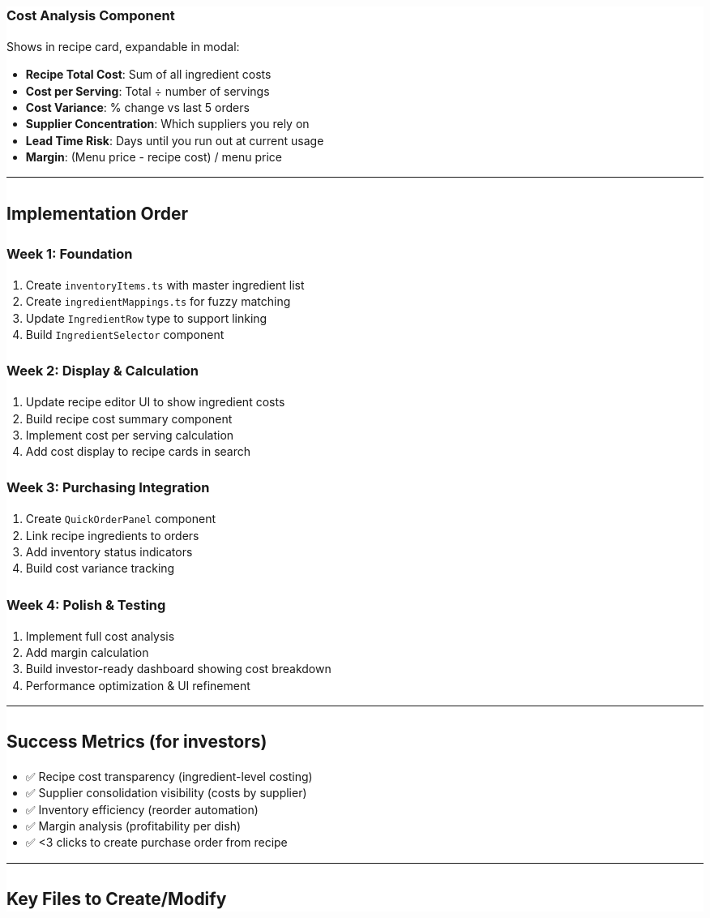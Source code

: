 ### Cost Analysis Component
Shows in recipe card, expandable in modal:
- **Recipe Total Cost**: Sum of all ingredient costs
- **Cost per Serving**: Total ÷ number of servings
- **Cost Variance**: % change vs last 5 orders
- **Supplier Concentration**: Which suppliers you rely on
- **Lead Time Risk**: Days until you run out at current usage
- **Margin**: (Menu price - recipe cost) / menu price

---

## Implementation Order

### Week 1: Foundation
1. Create `inventoryItems.ts` with master ingredient list
2. Create `ingredientMappings.ts` for fuzzy matching
3. Update `IngredientRow` type to support linking
4. Build `IngredientSelector` component

### Week 2: Display & Calculation
1. Update recipe editor UI to show ingredient costs
2. Build recipe cost summary component
3. Implement cost per serving calculation
4. Add cost display to recipe cards in search

### Week 3: Purchasing Integration
1. Create `QuickOrderPanel` component
2. Link recipe ingredients to orders
3. Add inventory status indicators
4. Build cost variance tracking

### Week 4: Polish & Testing
1. Implement full cost analysis
2. Add margin calculation
3. Build investor-ready dashboard showing cost breakdown
4. Performance optimization & UI refinement

---

## Success Metrics (for investors)

- ✅ Recipe cost transparency (ingredient-level costing)
- ✅ Supplier consolidation visibility (costs by supplier)
- ✅ Inventory efficiency (reorder automation)
- ✅ Margin analysis (profitability per dish)
- ✅ <3 clicks to create purchase order from recipe

---

## Key Files to Create/Modify
